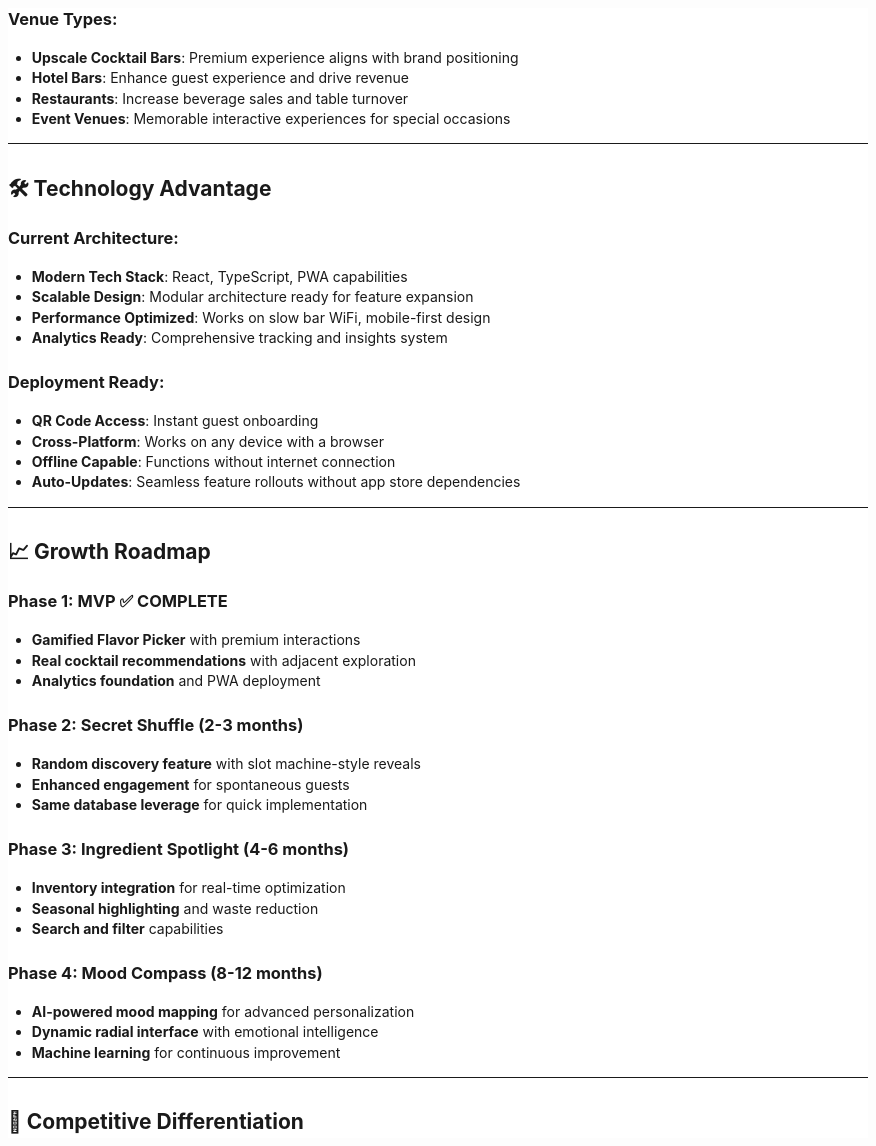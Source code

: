 ### **Venue Types:**
- **Upscale Cocktail Bars**: Premium experience aligns with brand positioning
- **Hotel Bars**: Enhance guest experience and drive revenue
- **Restaurants**: Increase beverage sales and table turnover
- **Event Venues**: Memorable interactive experiences for special occasions

---

## 🛠 **Technology Advantage**

### **Current Architecture:**
- **Modern Tech Stack**: React, TypeScript, PWA capabilities
- **Scalable Design**: Modular architecture ready for feature expansion
- **Performance Optimized**: Works on slow bar WiFi, mobile-first design
- **Analytics Ready**: Comprehensive tracking and insights system

### **Deployment Ready:**
- **QR Code Access**: Instant guest onboarding
- **Cross-Platform**: Works on any device with a browser
- **Offline Capable**: Functions without internet connection
- **Auto-Updates**: Seamless feature rollouts without app store dependencies

---

## 📈 **Growth Roadmap**

### **Phase 1: MVP** ✅ **COMPLETE**
- **Gamified Flavor Picker** with premium interactions
- **Real cocktail recommendations** with adjacent exploration
- **Analytics foundation** and PWA deployment

### **Phase 2: Secret Shuffle** (2-3 months)
- **Random discovery feature** with slot machine-style reveals
- **Enhanced engagement** for spontaneous guests
- **Same database leverage** for quick implementation

### **Phase 3: Ingredient Spotlight** (4-6 months)
- **Inventory integration** for real-time optimization
- **Seasonal highlighting** and waste reduction
- **Search and filter** capabilities

### **Phase 4: Mood Compass** (8-12 months)
- **AI-powered mood mapping** for advanced personalization
- **Dynamic radial interface** with emotional intelligence
- **Machine learning** for continuous improvement

---

## 💎 **Competitive Differentiation**
